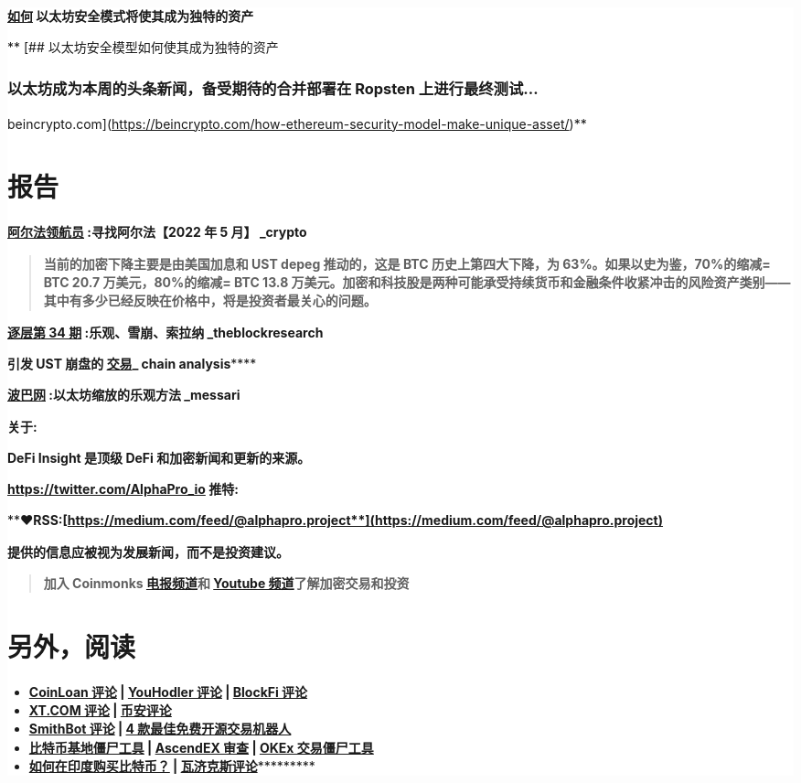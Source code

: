 **[**如何**](https://beincrypto.com/how-ethereum-security-model-make-unique-asset/) **以太坊安全模式将使其成为独特的资产****

**[](https://beincrypto.com/how-ethereum-security-model-make-unique-asset/) [## 以太坊安全模型如何使其成为独特的资产

### 以太坊成为本周的头条新闻，备受期待的合并部署在 Ropsten 上进行最终测试…

beincrypto.com](https://beincrypto.com/how-ethereum-security-model-make-unique-asset/)** 

# **报告**

****[**阿尔法领航员**](https://content-hub-static.crypto.com/wp-content/uploads/2022/06/20220609_CDC_Alpha-Navigator.pdf) **:寻找阿尔法【2022 年 5 月】** _crypto****

> ****当前的加密下降主要是由美国加息和 UST depeg 推动的，这是 BTC 历史上第四大下降，为 63%。如果以史为鉴，70%的缩减= BTC 20.7 万美元，80%的缩减= BTC 13.8 万美元。加密和科技股是两种可能承受持续货币和金融条件收紧冲击的风险资产类别——其中有多少已经反映在价格中，将是投资者最关心的问题。****

******[**逐层第 34 期**](https://www.theblockresearch.com/layer-by-layer-issue-34-optimism-avalanche-and-solana-151109) **:乐观、雪崩、索拉纳** _theblockresearch******

******引发 UST 崩盘的** [**交易**](https://blog.chainalysis.com/reports/how-terrausd-collapsed/)**_ chain analysis******

********[**波巴网**](https://messari.io/article/boba-network-an-optimistic-approach-to-ethereum-scaling) **:以太坊缩放的乐观方法** _messari********

******关于:******

****DeFi Insight 是顶级 DeFi 和加密新闻和更新的来源。****

******https://twitter.com/AlphaPro_io 推特:**[](https://twitter.com/AlphaPro_io)****

********❤RSS:**[**https://medium.com/feed/@alphapro.project**](https://medium.com/feed/@alphapro.project)******

****提供的信息应被视为发展新闻，而不是投资建议。****

> ****加入 Coinmonks [电报频道](https://t.me/coincodecap)和 [Youtube 频道](https://www.youtube.com/c/coinmonks/videos)了解加密交易和投资****

# ****另外，阅读****

*   ****[CoinLoan 评论](https://coincodecap.com/coinloan-review) | [YouHodler 评论](/coinmonks/youhodler-4-easy-ways-to-make-money-98969b9689f2) | [BlockFi 评论](https://coincodecap.com/blockfi-review)****
*   ****[XT.COM 评论](https://coincodecap.com/profittradingapp-for-binance) | [币安评论](https://coincodecap.com/xt-com-review)****
*   ****[SmithBot 评论](https://coincodecap.com/smithbot-review) | [4 款最佳免费开源交易机器人](https://coincodecap.com/free-open-source-trading-bots)****
*   ****[比特币基地僵尸工具](/coinmonks/coinbase-bots-ac6359e897f3) | [AscendEX 审查](/coinmonks/ascendex-review-53e829cf75fa) | [OKEx 交易僵尸工具](/coinmonks/okex-trading-bots-234920f61e60)****
*   ****[如何在印度购买比特币？](/coinmonks/buy-bitcoin-in-india-feb50ddfef94) | [瓦济克斯评论](/coinmonks/wazirx-review-5c811b074f5b)*************
